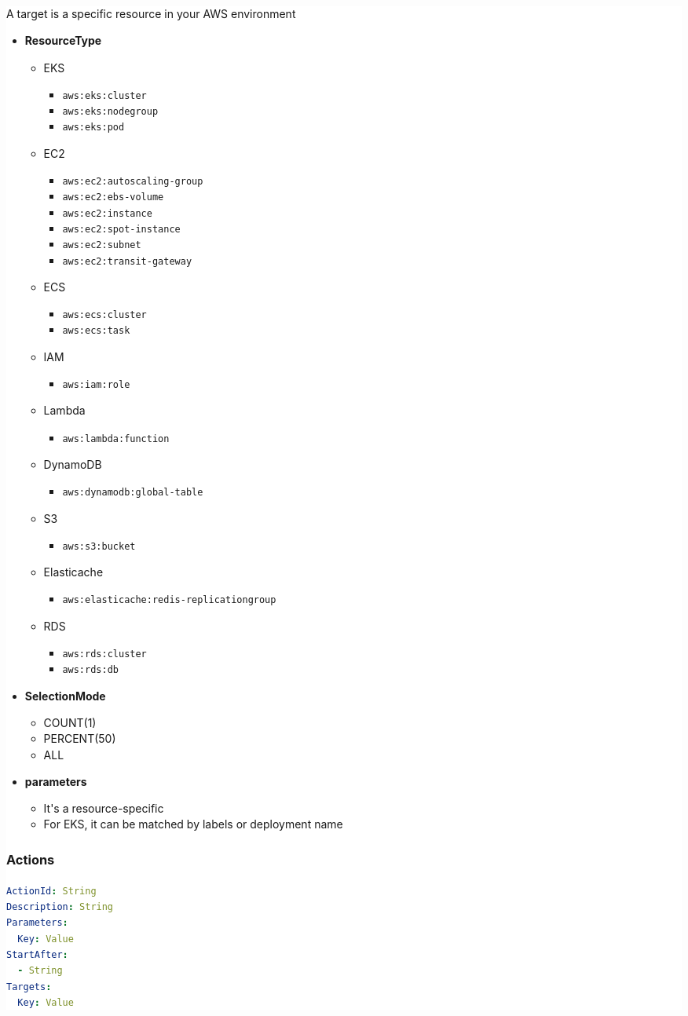 A target is a specific resource in your AWS environment

- **ResourceType**
  - EKS
    - `aws:eks:cluster`
    - `aws:eks:nodegroup`
    - `aws:eks:pod`

  - EC2
    - `aws:ec2:autoscaling-group`
    - `aws:ec2:ebs-volume`
    - `aws:ec2:instance`
    - `aws:ec2:spot-instance`
    - `aws:ec2:subnet`
    - `aws:ec2:transit-gateway`

  - ECS
    - `aws:ecs:cluster`
    - `aws:ecs:task`

  - IAM
    - `aws:iam:role`

  - Lambda
    - `aws:lambda:function`

  - DynamoDB
    - `aws:dynamodb:global-table`

  - S3
    - `aws:s3:bucket`

  - Elasticache
    - `aws:elasticache:redis-replicationgroup`

  - RDS
    - `aws:rds:cluster`
    - `aws:rds:db`

- **SelectionMode**
  - COUNT(1)
  - PERCENT(50)
  - ALL

- **parameters**
  - It's a resource-specific
  - For EKS, it can be matched by labels or deployment name

### Actions

```yaml
ActionId: String
Description: String
Parameters:
  Key: Value
StartAfter:
  - String
Targets:
  Key: Value
```
